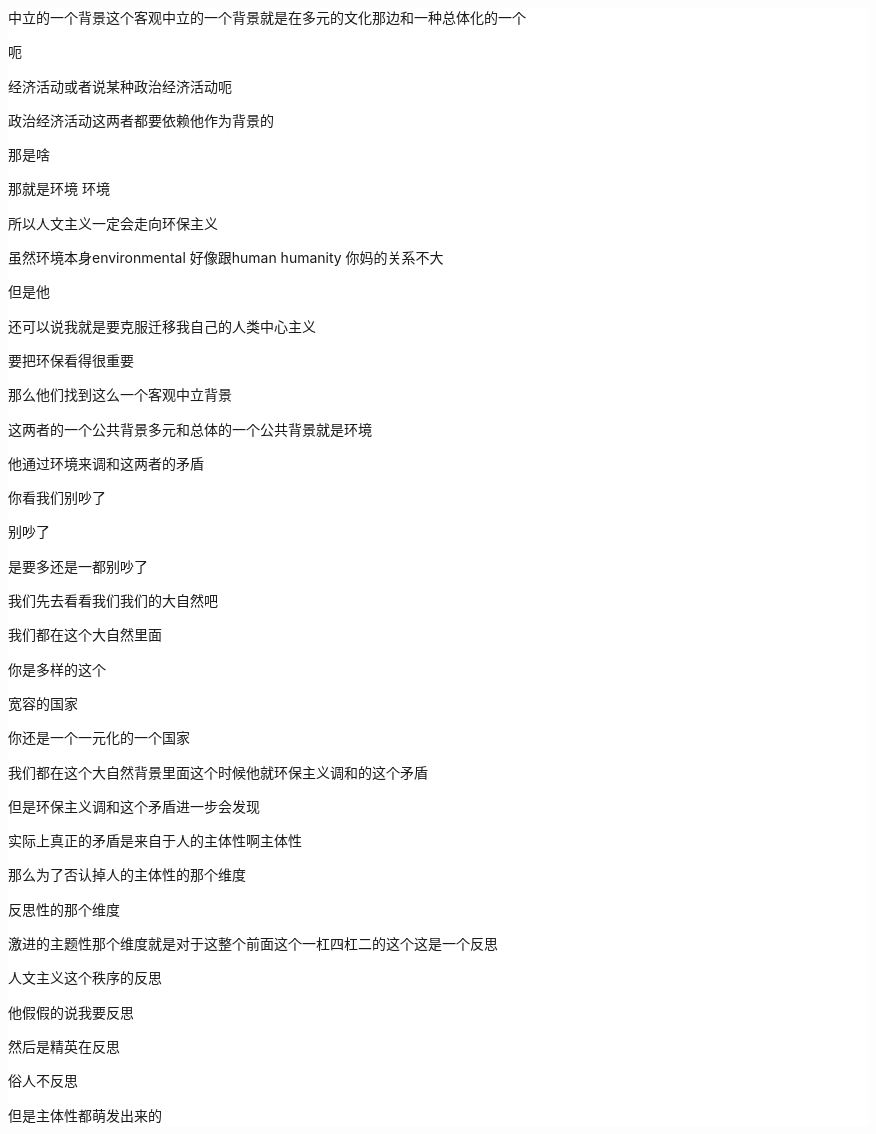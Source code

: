 中立的一个背景这个客观中立的一个背景就是在多元的文化那边和一种总体化的一个

呃

经济活动或者说某种政治经济活动呃

政治经济活动这两者都要依赖他作为背景的

那是啥

那就是环境 环境

所以人文主义一定会走向环保主义

虽然环境本身environmental 好像跟human humanity 你妈的关系不大

但是他

还可以说我就是要克服迁移我自己的人类中心主义

要把环保看得很重要

那么他们找到这么一个客观中立背景

这两者的一个公共背景多元和总体的一个公共背景就是环境

他通过环境来调和这两者的矛盾

你看我们别吵了

别吵了

是要多还是一都别吵了

我们先去看看我们我们的大自然吧

我们都在这个大自然里面

你是多样的这个

宽容的国家

你还是一个一元化的一个国家

我们都在这个大自然背景里面这个时候他就环保主义调和的这个矛盾

但是环保主义调和这个矛盾进一步会发现

实际上真正的矛盾是来自于人的主体性啊主体性

那么为了否认掉人的主体性的那个维度

反思性的那个维度

激进的主题性那个维度就是对于这整个前面这个一杠四杠二的这个这是一个反思

人文主义这个秩序的反思

他假假的说我要反思

然后是精英在反思

俗人不反思

但是主体性都萌发出来的

